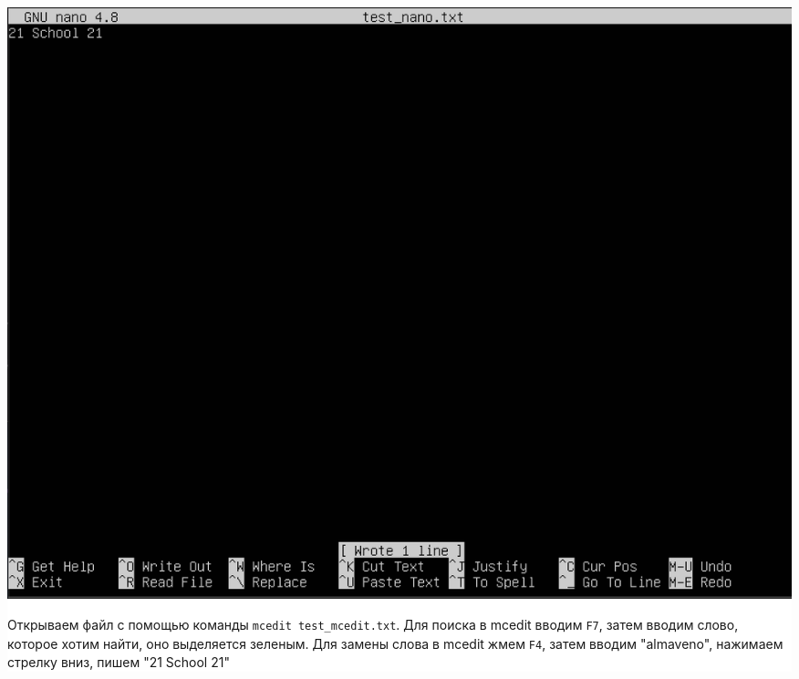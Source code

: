![linux](screenshots/Part07_05.png)

Открываем файл с помощью команды `mcedit test_mcedit.txt`. Для поиска в mcedit вводим `F7`, затем вводим слово, которое хотим найти, оно выделяется зеленым.
Для замены слова в mcedit жмем `F4`, затем вводим "almaveno", нажимаем стрелку вниз, пишем "21 School 21"